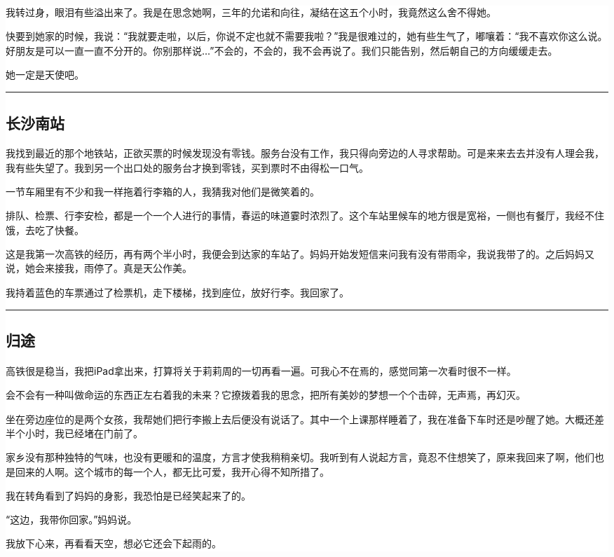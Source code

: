 我转过身，眼泪有些溢出来了。我是在思念她啊，三年的允诺和向往，凝结在这五个小时，我竟然这么舍不得她。

快要到她家的时候，我说：“我就要走啦，以后，你说不定也就不需要我啦？”我是很难过的，她有些生气了，嘟嚷着：“我不喜欢你这么说。好朋友是可以一直一直不分开的。你别那样说...”不会的，不会的，我不会再说了。我们只能告别，然后朝自己的方向缓缓走去。

她一定是天使吧。

---

长沙南站
---

我找到最近的那个地铁站，正欲买票的时候发现没有零钱。服务台没有工作，我只得向旁边的人寻求帮助。可是来来去去并没有人理会我，我有些失望了。我到另一个出口处的服务台才换到零钱，买到票时不由得松一口气。

一节车厢里有不少和我一样拖着行李箱的人，我猜我对他们是微笑着的。

排队、检票、行李安检，都是一个一个人进行的事情，春运的味道霎时浓烈了。这个车站里候车的地方很是宽裕，一侧也有餐厅，我经不住饿，去吃了快餐。

这是我第一次高铁的经历，再有两个半小时，我便会到达家的车站了。妈妈开始发短信来问我有没有带雨伞，我说我带了的。之后妈妈又说，她会来接我，雨停了。真是天公作美。

我持着蓝色的车票通过了检票机，走下楼梯，找到座位，放好行李。我回家了。

---

归途
---

高铁很是稳当，我把iPad拿出来，打算将关于莉莉周的一切再看一遍。可我心不在焉的，感觉同第一次看时很不一样。

会不会有一种叫做命运的东西正左右着我的未来？它撩拨着我的思念，把所有美妙的梦想一个个击碎，无声焉，再幻灭。

坐在旁边座位的是两个女孩，我帮她们把行李搬上去后便没有说话了。其中一个上课那样睡着了，我在准备下车时还是吵醒了她。大概还差半个小时，我已经堵在门前了。

家乡没有那种独特的气味，也没有更暖和的温度，方言才使我稍稍亲切。我听到有人说起方言，竟忍不住想笑了，原来我回来了啊，他们也是回来的人啊。这个城市的每一个人，都无比可爱，我开心得不知所措了。

我在转角看到了妈妈的身影，我恐怕是已经笑起来了的。

“这边，我带你回家。”妈妈说。

我放下心来，再看看天空，想必它还会下起雨的。













